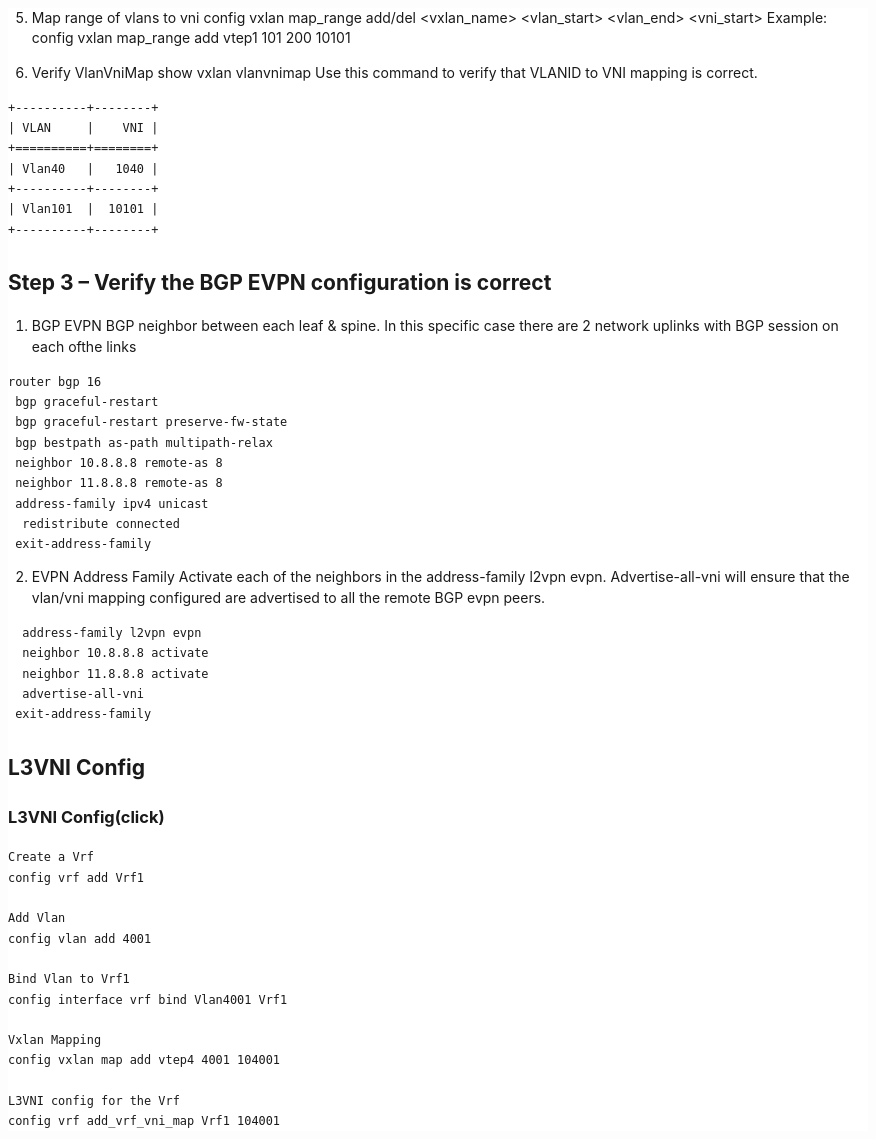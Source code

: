 5) Map range of vlans to vni
config vxlan map_range add/del <vxlan_name> <vlan_start> <vlan_end> <vni_start>
Example: config vxlan map_range add vtep1 101 200 10101


6) Verify VlanVniMap
show vxlan vlanvnimap
Use this command to verify that VLANID to VNI mapping is correct.
```
+----------+--------+
| VLAN     |    VNI |
+==========+========+
| Vlan40   |   1040 |
+----------+--------+
| Vlan101  |  10101 |
+----------+--------+
```

## Step 3 – Verify the BGP EVPN configuration is correct 

1)	BGP EVPN 
BGP neighbor between each leaf & spine. In this specific case there are 2 network uplinks with BGP session on each ofthe links
```
router bgp 16
 bgp graceful-restart
 bgp graceful-restart preserve-fw-state
 bgp bestpath as-path multipath-relax
 neighbor 10.8.8.8 remote-as 8
 neighbor 11.8.8.8 remote-as 8  
 address-family ipv4 unicast
  redistribute connected
 exit-address-family
```

2)	EVPN Address Family
Activate each of the neighbors in the address-family l2vpn evpn.  Advertise-all-vni will ensure that the vlan/vni mapping configured are advertised to all the remote BGP evpn peers.
```
  address-family l2vpn evpn
  neighbor 10.8.8.8 activate
  neighbor 11.8.8.8 activate
  advertise-all-vni
 exit-address-family
```

## L3VNI Config 
### L3VNI Config(click)
```
Create a Vrf
config vrf add Vrf1

Add Vlan
config vlan add 4001

Bind Vlan to Vrf1
config interface vrf bind Vlan4001 Vrf1

Vxlan Mapping
config vxlan map add vtep4 4001 104001

L3VNI config for the Vrf
config vrf add_vrf_vni_map Vrf1 104001
```
